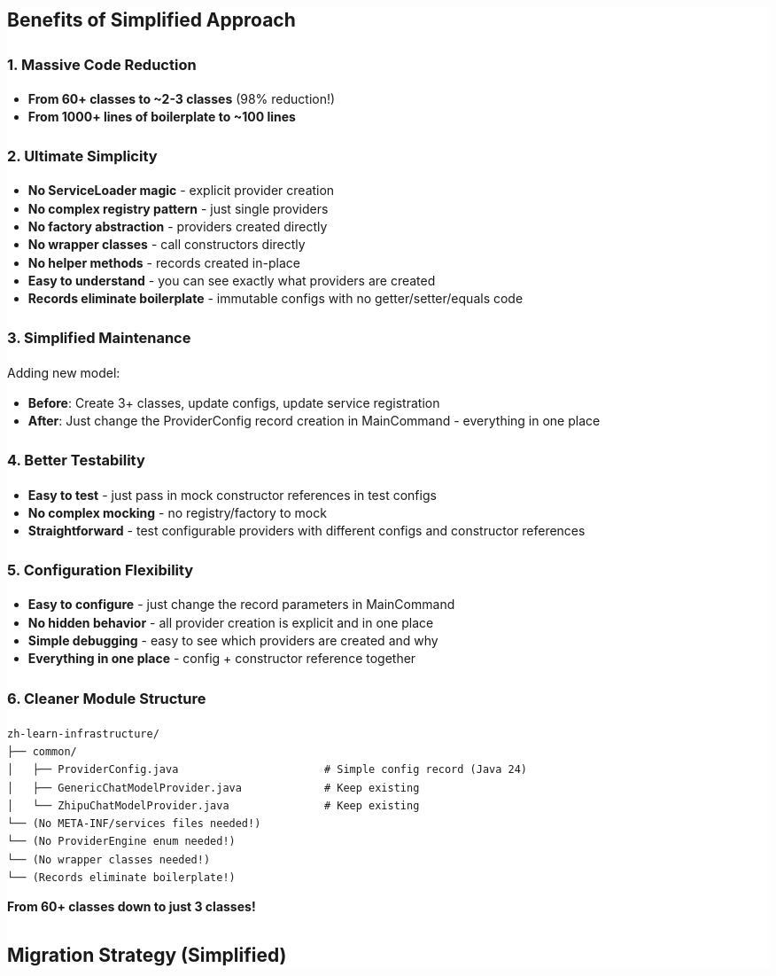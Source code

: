 ## Benefits of Simplified Approach

### 1. Massive Code Reduction
- **From 60+ classes to ~2-3 classes** (98% reduction!)
- **From 1000+ lines of boilerplate to ~100 lines**

### 2. Ultimate Simplicity
- **No ServiceLoader magic** - explicit provider creation
- **No complex registry pattern** - just single providers
- **No factory abstraction** - providers created directly
- **No wrapper classes** - call constructors directly
- **No helper methods** - records created in-place
- **Easy to understand** - you can see exactly what providers are created
- **Records eliminate boilerplate** - immutable configs with no getter/setter/equals code

### 3. Simplified Maintenance
Adding new model:
- **Before**: Create 3+ classes, update configs, update service registration
- **After**: Just change the ProviderConfig record creation in MainCommand - everything in one place

### 4. Better Testability
- **Easy to test** - just pass in mock constructor references in test configs
- **No complex mocking** - no registry/factory to mock
- **Straightforward** - test configurable providers with different configs and constructor references

### 5. Configuration Flexibility
- **Easy to configure** - just change the record parameters in MainCommand
- **No hidden behavior** - all provider creation is explicit and in one place
- **Simple debugging** - easy to see which providers are created and why
- **Everything in one place** - config + constructor reference together

### 6. Cleaner Module Structure
```
zh-learn-infrastructure/
├── common/
│   ├── ProviderConfig.java                       # Simple config record (Java 24)
│   ├── GenericChatModelProvider.java             # Keep existing
│   └── ZhipuChatModelProvider.java               # Keep existing
└── (No META-INF/services files needed!)
└── (No ProviderEngine enum needed!)
└── (No wrapper classes needed!)
└── (Records eliminate boilerplate!)
```

**From 60+ classes down to just 3 classes!**

## Migration Strategy (Simplified)
